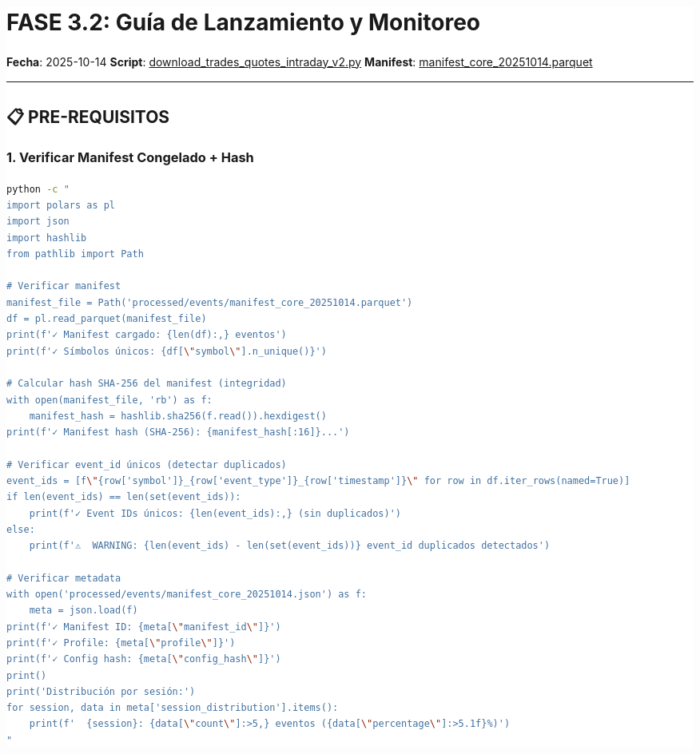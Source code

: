 # FASE 3.2: Guía de Lanzamiento y Monitoreo

**Fecha**: 2025-10-14
**Script**: [download_trades_quotes_intraday_v2.py](../../scripts/ingestion/download_trades_quotes_intraday_v2.py)
**Manifest**: [manifest_core_20251014.parquet](../../processed/events/manifest_core_20251014.parquet)

---

## 📋 PRE-REQUISITOS

### 1. Verificar Manifest Congelado + Hash

```bash
python -c "
import polars as pl
import json
import hashlib
from pathlib import Path

# Verificar manifest
manifest_file = Path('processed/events/manifest_core_20251014.parquet')
df = pl.read_parquet(manifest_file)
print(f'✓ Manifest cargado: {len(df):,} eventos')
print(f'✓ Símbolos únicos: {df[\"symbol\"].n_unique()}')

# Calcular hash SHA-256 del manifest (integridad)
with open(manifest_file, 'rb') as f:
    manifest_hash = hashlib.sha256(f.read()).hexdigest()
print(f'✓ Manifest hash (SHA-256): {manifest_hash[:16]}...')

# Verificar event_id únicos (detectar duplicados)
event_ids = [f\"{row['symbol']}_{row['event_type']}_{row['timestamp']}\" for row in df.iter_rows(named=True)]
if len(event_ids) == len(set(event_ids)):
    print(f'✓ Event IDs únicos: {len(event_ids):,} (sin duplicados)')
else:
    print(f'⚠️  WARNING: {len(event_ids) - len(set(event_ids))} event_id duplicados detectados')

# Verificar metadata
with open('processed/events/manifest_core_20251014.json') as f:
    meta = json.load(f)
print(f'✓ Manifest ID: {meta[\"manifest_id\"]}')
print(f'✓ Profile: {meta[\"profile\"]}')
print(f'✓ Config hash: {meta[\"config_hash\"]}')
print()
print('Distribución por sesión:')
for session, data in meta['session_distribution'].items():
    print(f'  {session}: {data[\"count\"]:>5,} eventos ({data[\"percentage\"]:>5.1f}%)')
"
```
